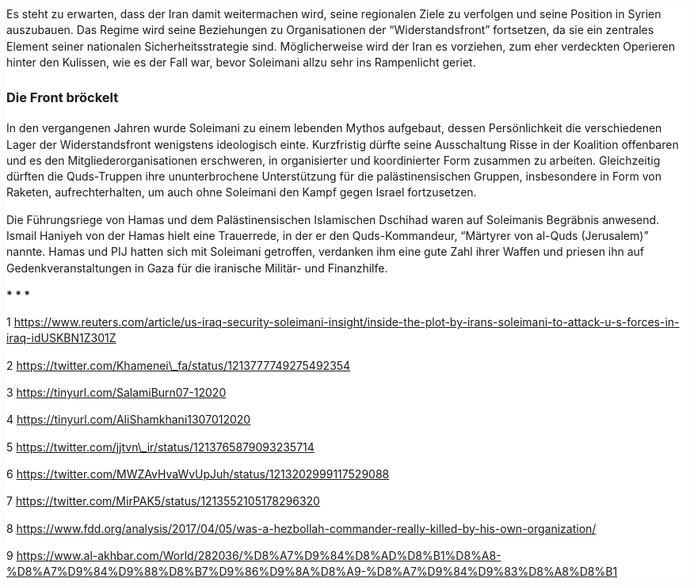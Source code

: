 Es steht zu erwarten, dass der Iran damit weitermachen wird, seine regionalen Ziele zu verfolgen und seine Position in Syrien auszubauen. Das Regime wird seine Beziehungen zu Organisationen der “Widerstandsfront” fortsetzen, da sie ein zentrales Element seiner nationalen Sicherheitsstrategie sind. Möglicherweise wird der Iran es vorziehen, zum eher verdeckten Operieren hinter den Kulissen, wie es der Fall war, bevor Soleimani allzu sehr ins Rampenlicht geriet.

### Die Front bröckelt

In den vergangenen Jahren wurde Soleimani zu einem lebenden Mythos aufgebaut, dessen Persönlichkeit die verschiedenen Lager der Widerstandsfront wenigstens ideologisch einte. Kurzfristig dürfte seine Ausschaltung Risse in der Koalition offenbaren und es den Mitgliederorganisationen erschweren, in organisierter und koordinierter Form zusammen zu arbeiten. Gleichzeitig dürften die Quds-Truppen ihre ununterbrochene Unterstützung für die palästinensischen Gruppen, insbesondere in Form von Raketen, aufrechterhalten, um auch ohne Soleimani den Kampf gegen Israel fortzusetzen.

Die Führungsriege von Hamas und dem Palästinensischen Islamischen Dschihad waren auf Soleimanis Begräbnis anwesend. Ismail Haniyeh von der Hamas hielt eine Trauerrede, in der er den Quds-Kommandeur, “Märtyrer von al-Quds (Jerusalem)” nannte. Hamas und PIJ hatten sich mit Soleimani getroffen, verdanken ihm eine gute Zahl ihrer Waffen und priesen ihn auf Gedenkveranstaltungen in Gaza für die iranische Militär- und Finanzhilfe.

**\* \* \***

1 https://www.reuters.com/article/us-iraq-security-soleimani-insight/inside-the-plot-by-irans-soleimani-to-attack-u-s-forces-in-iraq-idUSKBN1Z301Z

2 https://twitter.com/Khamenei\_fa/status/1213777749275492354

3 https://tinyurl.com/SalamiBurn07-12020

4 https://tinyurl.com/AliShamkhani1307012020

5 https://twitter.com/jjtvn\_ir/status/1213765879093235714

6 https://twitter.com/MWZAvHvaWvUpJuh/status/1213202999117529088

7 https://twitter.com/MirPAK5/status/1213552105178296320

8 https://www.fdd.org/analysis/2017/04/05/was-a-hezbollah-commander-really-killed-by-his-own-organization/

9 https://www.al-akhbar.com/World/282036/%D8%A7%D9%84%D8%AD%D8%B1%D8%A8-%D8%A7%D9%84%D9%88%D8%B7%D9%86%D9%8A%D8%A9-%D8%A7%D9%84%D9%83%D8%A8%D8%B1